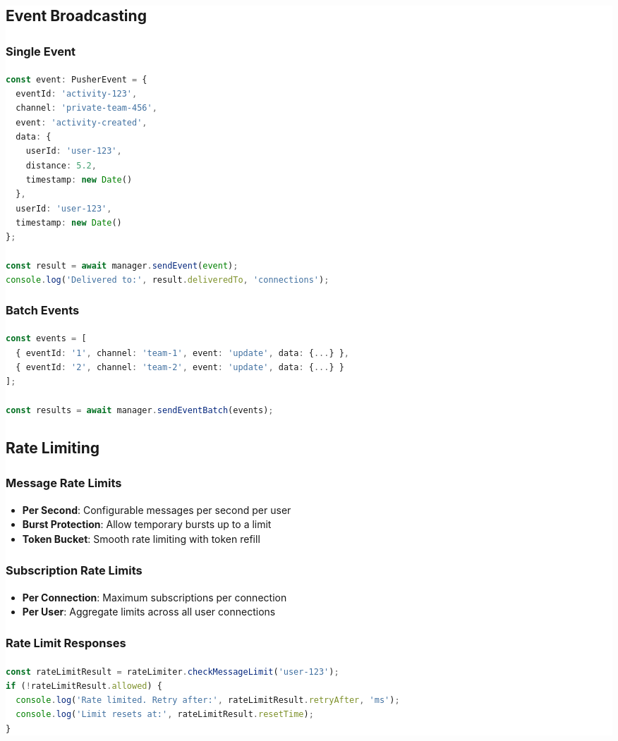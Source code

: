## Event Broadcasting

### Single Event
```typescript
const event: PusherEvent = {
  eventId: 'activity-123',
  channel: 'private-team-456',
  event: 'activity-created',
  data: {
    userId: 'user-123',
    distance: 5.2,
    timestamp: new Date()
  },
  userId: 'user-123',
  timestamp: new Date()
};

const result = await manager.sendEvent(event);
console.log('Delivered to:', result.deliveredTo, 'connections');
```

### Batch Events
```typescript
const events = [
  { eventId: '1', channel: 'team-1', event: 'update', data: {...} },
  { eventId: '2', channel: 'team-2', event: 'update', data: {...} }
];

const results = await manager.sendEventBatch(events);
```

## Rate Limiting

### Message Rate Limits
- **Per Second**: Configurable messages per second per user
- **Burst Protection**: Allow temporary bursts up to a limit
- **Token Bucket**: Smooth rate limiting with token refill

### Subscription Rate Limits
- **Per Connection**: Maximum subscriptions per connection
- **Per User**: Aggregate limits across all user connections

### Rate Limit Responses
```typescript
const rateLimitResult = rateLimiter.checkMessageLimit('user-123');
if (!rateLimitResult.allowed) {
  console.log('Rate limited. Retry after:', rateLimitResult.retryAfter, 'ms');
  console.log('Limit resets at:', rateLimitResult.resetTime);
}
```
